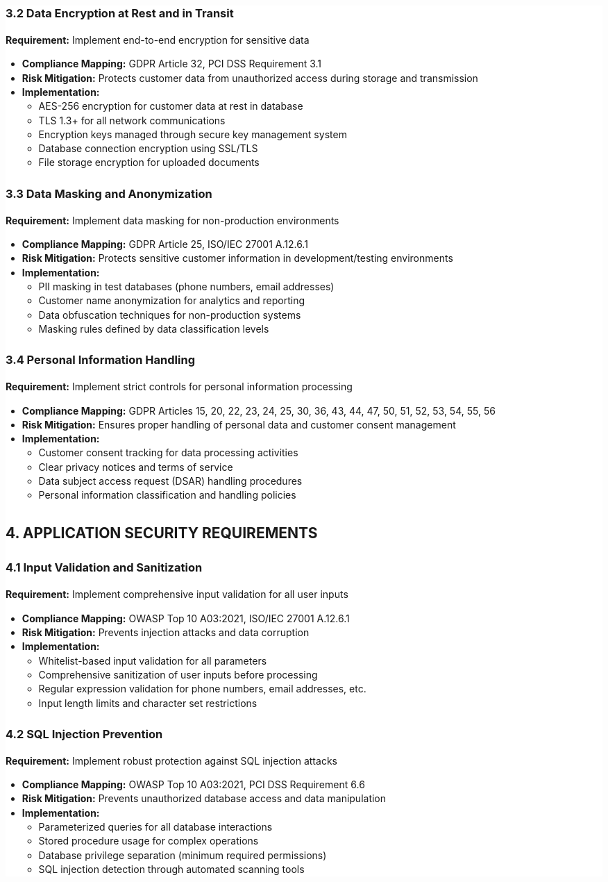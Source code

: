 ### 3.2 Data Encryption at Rest and in Transit
**Requirement:** Implement end-to-end encryption for sensitive data
- **Compliance Mapping:** GDPR Article 32, PCI DSS Requirement 3.1
- **Risk Mitigation:** Protects customer data from unauthorized access during storage and transmission
- **Implementation:**
  - AES-256 encryption for customer data at rest in database
  - TLS 1.3+ for all network communications
  - Encryption keys managed through secure key management system
  - Database connection encryption using SSL/TLS
  - File storage encryption for uploaded documents

### 3.3 Data Masking and Anonymization
**Requirement:** Implement data masking for non-production environments
- **Compliance Mapping:** GDPR Article 25, ISO/IEC 27001 A.12.6.1
- **Risk Mitigation:** Protects sensitive customer information in development/testing environments
- **Implementation:**
  - PII masking in test databases (phone numbers, email addresses)
  - Customer name anonymization for analytics and reporting
  - Data obfuscation techniques for non-production systems
  - Masking rules defined by data classification levels

### 3.4 Personal Information Handling
**Requirement:** Implement strict controls for personal information processing
- **Compliance Mapping:** GDPR Articles 15, 20, 22, 23, 24, 25, 30, 36, 43, 44, 47, 50, 51, 52, 53, 54, 55, 56
- **Risk Mitigation:** Ensures proper handling of personal data and customer consent management
- **Implementation:**
  - Customer consent tracking for data processing activities
  - Clear privacy notices and terms of service
  - Data subject access request (DSAR) handling procedures
  - Personal information classification and handling policies

## 4. APPLICATION SECURITY REQUIREMENTS

### 4.1 Input Validation and Sanitization
**Requirement:** Implement comprehensive input validation for all user inputs
- **Compliance Mapping:** OWASP Top 10 A03:2021, ISO/IEC 27001 A.12.6.1
- **Risk Mitigation:** Prevents injection attacks and data corruption
- **Implementation:**
  - Whitelist-based input validation for all parameters
  - Comprehensive sanitization of user inputs before processing
  - Regular expression validation for phone numbers, email addresses, etc.
  - Input length limits and character set restrictions

### 4.2 SQL Injection Prevention
**Requirement:** Implement robust protection against SQL injection attacks
- **Compliance Mapping:** OWASP Top 10 A03:2021, PCI DSS Requirement 6.6
- **Risk Mitigation:** Prevents unauthorized database access and data manipulation
- **Implementation:**
  - Parameterized queries for all database interactions
  - Stored procedure usage for complex operations
  - Database privilege separation (minimum required permissions)
  - SQL injection detection through automated scanning tools
